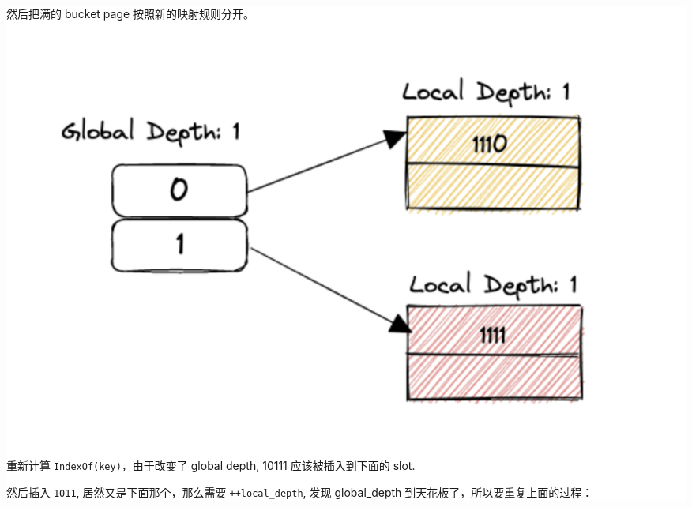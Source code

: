  然后把满的 bucket page 按照新的映射规则分开。

![](assets/image-20240403212630030.png)

重新计算 `IndexOf(key)`，由于改变了 global depth, 10111 应该被插入到下面的 slot. 

然后插入 `1011`, 居然又是下面那个，那么需要 `++local_depth`, 发现 global_depth 到天花板了，所以要重复上面的过程：
